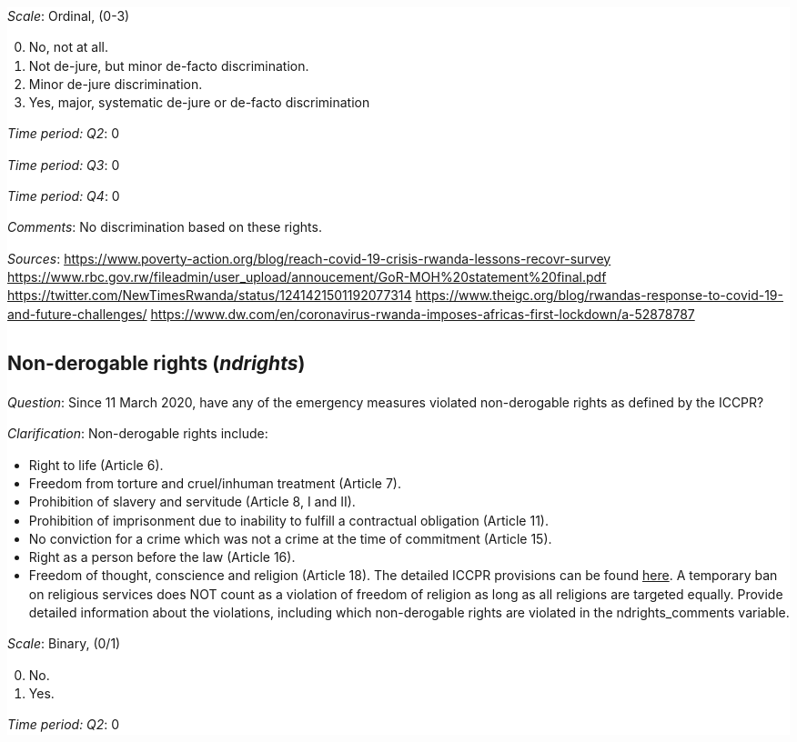  

*Scale*: Ordinal, (0-3) 

 0. No, not at all. 
 1. Not de-jure, but minor de-facto discrimination.  
 2. Minor de-jure discrimination. 
 3. Yes, major, systematic de-jure or de-facto discrimination

 
*Time period: Q2*: 0

 
*Time period: Q3*: 0

 
*Time period: Q4*: 0

 

*Comments*:
 No discrimination based on these rights. 

*Sources*:
 https://www.poverty-action.org/blog/reach-covid-19-crisis-rwanda-lessons-recovr-survey
https://www.rbc.gov.rw/fileadmin/user_upload/annoucement/GoR-MOH%20statement%20final.pdf
https://twitter.com/NewTimesRwanda/status/1241421501192077314
https://www.theigc.org/blog/rwandas-response-to-covid-19-and-future-challenges/
https://www.dw.com/en/coronavirus-rwanda-imposes-africas-first-lockdown/a-52878787





## Non-derogable rights (*ndrights*) 

*Question*: Since 11 March 2020, have any of the emergency measures violated non-derogable rights as defined by the ICCPR? 

 

*Clarification*: Non-derogable rights include: 
 - Right to life (Article 6). 
 - Freedom from torture and cruel/inhuman treatment (Article 7).  
 - Prohibition of slavery and servitude (Article 8, I and II). 
 - Prohibition of imprisonment due to inability to fulfill a contractual obligation (Article 11). 
 - No conviction for a crime which was not a crime at the time of commitment (Article 15). 
 - Right as a person before the law (Article 16). 
 - Freedom of thought, conscience and religion (Article 18). The detailed ICCPR provisions can be found [here](www.ohchr.org/en/professionalinterest/pages/ccpr.aspx). A temporary ban on religious services does NOT count as a violation of freedom of religion as long as all religions are targeted equally. Provide detailed information about the violations, including which non-derogable rights are violated in the ndrights_comments variable.

 

*Scale*: Binary, (0/1) 

 0. No. 
 1. Yes.

 
*Time period: Q2*: 0
